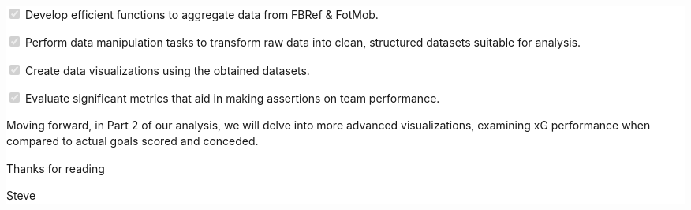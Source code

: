 <input type="checkbox" checked disabled> Develop efficient functions to aggregate data from FBRef & FotMob.

<input type="checkbox" checked disabled> Perform data manipulation tasks to transform raw data into clean, structured datasets suitable for analysis.

<input type="checkbox" checked disabled> Create data visualizations using the obtained datasets.

<input type="checkbox" checked disabled> Evaluate significant metrics that aid in making assertions on team performance.


Moving forward, in Part 2 of our analysis, we will delve into more advanced visualizations, examining xG performance when compared to actual goals scored and conceded. 

Thanks for reading

Steve